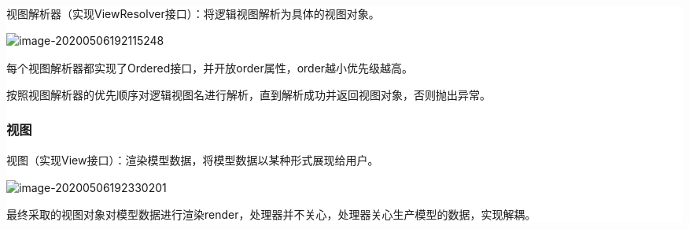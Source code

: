 视图解析器（实现ViewResolver接口）：将逻辑视图解析为具体的视图对象。

![image-20200506192115248](C:\Users\13327\AppData\Roaming\Typora\typora-user-images\image-20200506192115248.png)

每个视图解析器都实现了Ordered接口，并开放order属性，order越小优先级越高。

按照视图解析器的优先顺序对逻辑视图名进行解析，直到解析成功并返回视图对象，否则抛出异常。

### 视图

视图（实现View接口）：渲染模型数据，将模型数据以某种形式展现给用户。

![image-20200506192330201](C:\Users\13327\AppData\Roaming\Typora\typora-user-images\image-20200506192330201.png)

最终采取的视图对象对模型数据进行渲染render，处理器并不关心，处理器关心生产模型的数据，实现解耦。

